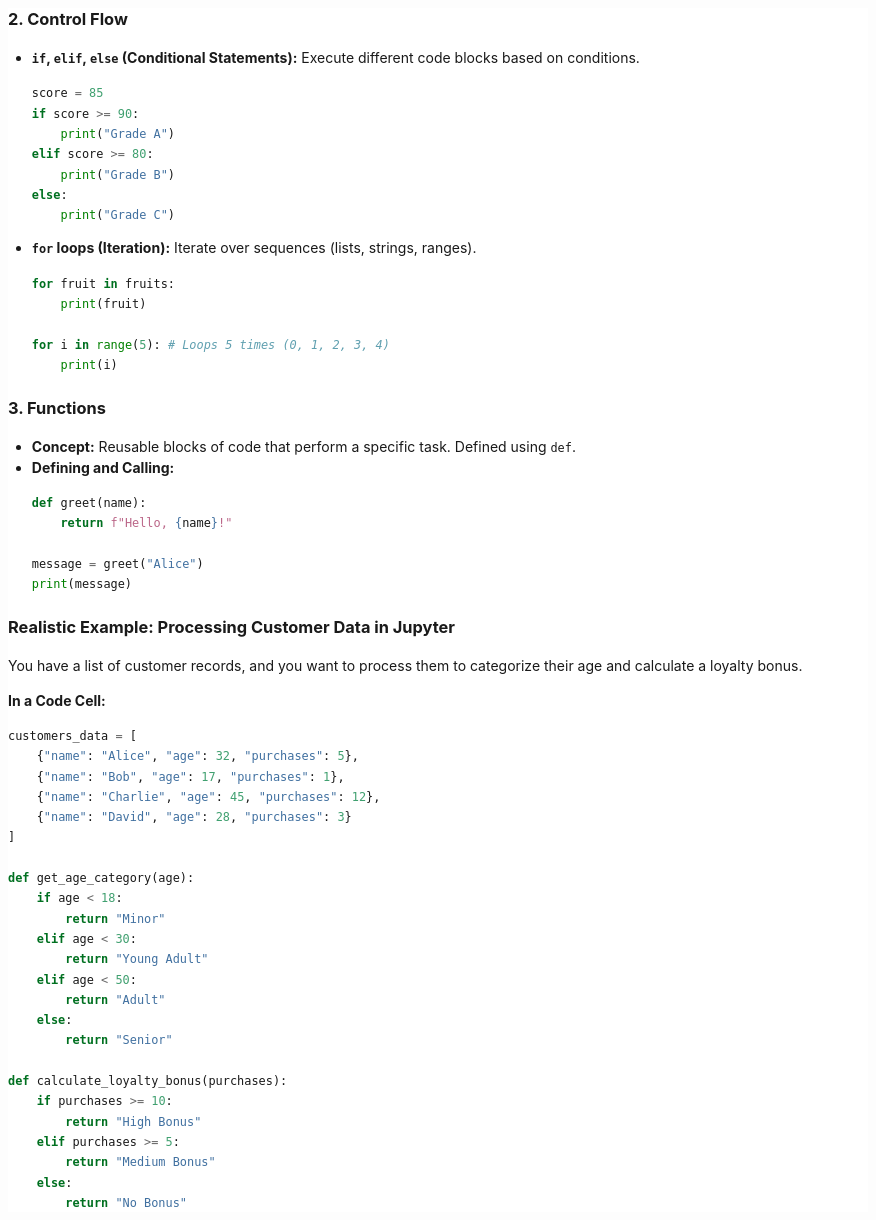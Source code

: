### 2. Control Flow

*   **`if`, `elif`, `else` (Conditional Statements):** Execute different code blocks based on conditions.
    ```python
    score = 85
    if score >= 90:
        print("Grade A")
    elif score >= 80:
        print("Grade B")
    else:
        print("Grade C")
    ```
*   **`for` loops (Iteration):** Iterate over sequences (lists, strings, ranges).
    ```python
    for fruit in fruits:
        print(fruit)

    for i in range(5): # Loops 5 times (0, 1, 2, 3, 4)
        print(i)
    ```

### 3. Functions

*   **Concept:** Reusable blocks of code that perform a specific task. Defined using `def`.
*   **Defining and Calling:**
    ```python
    def greet(name):
        return f"Hello, {name}!"

    message = greet("Alice")
    print(message)
    ```

### Realistic Example: Processing Customer Data in Jupyter

You have a list of customer records, and you want to process them to categorize their age and calculate a loyalty bonus.

**In a Code Cell:**
```python
customers_data = [
    {"name": "Alice", "age": 32, "purchases": 5},
    {"name": "Bob", "age": 17, "purchases": 1},
    {"name": "Charlie", "age": 45, "purchases": 12},
    {"name": "David", "age": 28, "purchases": 3}
]

def get_age_category(age):
    if age < 18:
        return "Minor"
    elif age < 30:
        return "Young Adult"
    elif age < 50:
        return "Adult"
    else:
        return "Senior"

def calculate_loyalty_bonus(purchases):
    if purchases >= 10:
        return "High Bonus"
    elif purchases >= 5:
        return "Medium Bonus"
    else:
        return "No Bonus"
```